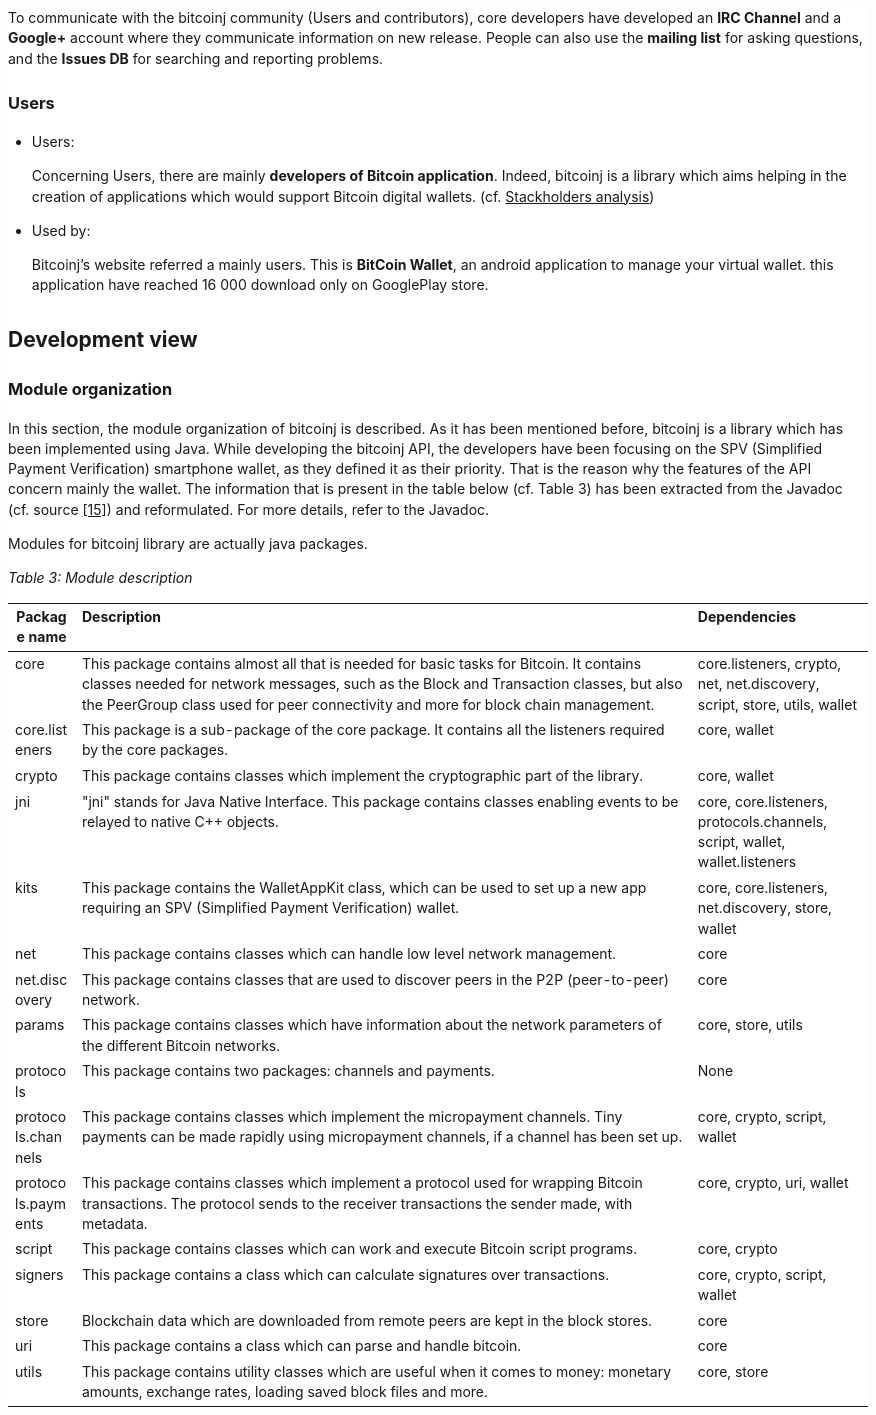   To communicate with the bitcoinj community (Users and contributors), core developers have developed an **IRC Channel** and a **Google+** account where they communicate information on new release. People can also use the **mailing list** for asking questions, and the **Issues DB** for searching and reporting problems. 

### Users

- Users:

  Concerning Users, there are mainly **developers of Bitcoin application**. Indeed, bitcoinj is a library which aims helping in the creation of applications which would support Bitcoin digital wallets. (cf. [Stackholders analysis](https://github.com/it-teaching-abo-akademi/sa-2017-software_architecture_group-2-1/blob/master/BitcoinJ.md#stakeholders-analysis))

- Used by:

  Bitcoinj’s website referred a mainly users. This is **BitCoin Wallet**, an android application to manage your virtual wallet. this application have reached 16 000 download only on GooglePlay store.

## Development view

### Module organization

In this section, the module organization of bitcoinj is described.  As it has been mentioned before, bitcoinj is a library which has been implemented using Java. While developing the bitcoinj API, the developers have been focusing on the SPV (Simplified Payment Verification) smartphone wallet, as they defined it as their priority. That is the reason why the features of the API concern mainly the wallet. The information that is present in the table below (cf. Table 3) has been extracted from the Javadoc (cf. source [[15]](https://github.com/it-teaching-abo-akademi/sa-2017-software_architecture_group-2-1/blob/master/BitcoinJ.md#references)) and reformulated. For more details, refer to the Javadoc.

Modules for bitcoinj library are actually java packages.

*Table 3: Module description*

| Package name                 | Description                                                | Dependencies               |
| ---------------------------- |:-----------------------------------------------------------|:---------------------------|
| core                         |This package contains almost all that is needed for basic tasks for Bitcoin. It contains classes needed for network messages, such as the Block and Transaction classes, but also the PeerGroup class used for peer connectivity and more for block chain management. | core.listeners, crypto, net, net.discovery, script, store, utils, wallet |
| core.listeners               |This package is a sub-package of the core package. It contains all the listeners required by the core packages. | core, wallet |
| crypto | This package contains classes which implement the cryptographic part of the library. | core, wallet |
| jni | "jni" stands for Java Native Interface. This package contains classes enabling events to be relayed to native C++ objects. | core, core.listeners, protocols.channels, script, wallet, wallet.listeners |
| kits | This package contains the WalletAppKit class, which can be used to set up a new app requiring an SPV (Simplified Payment Verification) wallet. | core, core.listeners, net.discovery, store, wallet |
| net | This package contains classes which can handle low level network management. | core |
| net.discovery | This package contains classes that are used to discover peers in the P2P (peer-to-peer) network. | core |
| params | This package contains classes which have information about the network parameters of the different Bitcoin networks. | core, store, utils |
| protocols | This package contains two packages: channels and payments. | None |
| protocols.channels | This package contains classes which implement the micropayment channels. Tiny payments can be made rapidly using micropayment channels, if a channel has been set up. | core, crypto, script, wallet |
| protocols.payments | This package contains classes which implement a protocol used for wrapping Bitcoin transactions. The protocol sends to the receiver transactions the sender made, with metadata. | core, crypto, uri, wallet |
| script | This package contains classes which can work and execute Bitcoin script programs. | core, crypto |
| signers | This package contains a class which can calculate signatures over transactions. | core, crypto, script, wallet |
| store | Blockchain data which are downloaded from remote peers are kept in the block stores. | core |
| uri | This package contains a class which can parse and handle bitcoin. | core |
| utils | This package contains utility classes which are useful when it comes to money: monetary amounts, exchange rates, loading saved block files and more. | core, store |